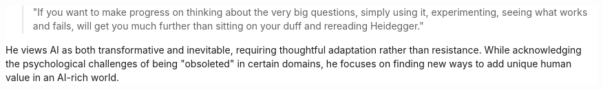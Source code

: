 > "If you want to make progress on thinking about the very big questions, simply using it, experimenting, seeing what works and fails, will get you much further than sitting on your duff and rereading Heidegger."

He views AI as both transformative and inevitable, requiring thoughtful adaptation rather than resistance. While acknowledging the psychological challenges of being "obsoleted" in certain domains, he focuses on finding new ways to add unique human value in an AI-rich world.
